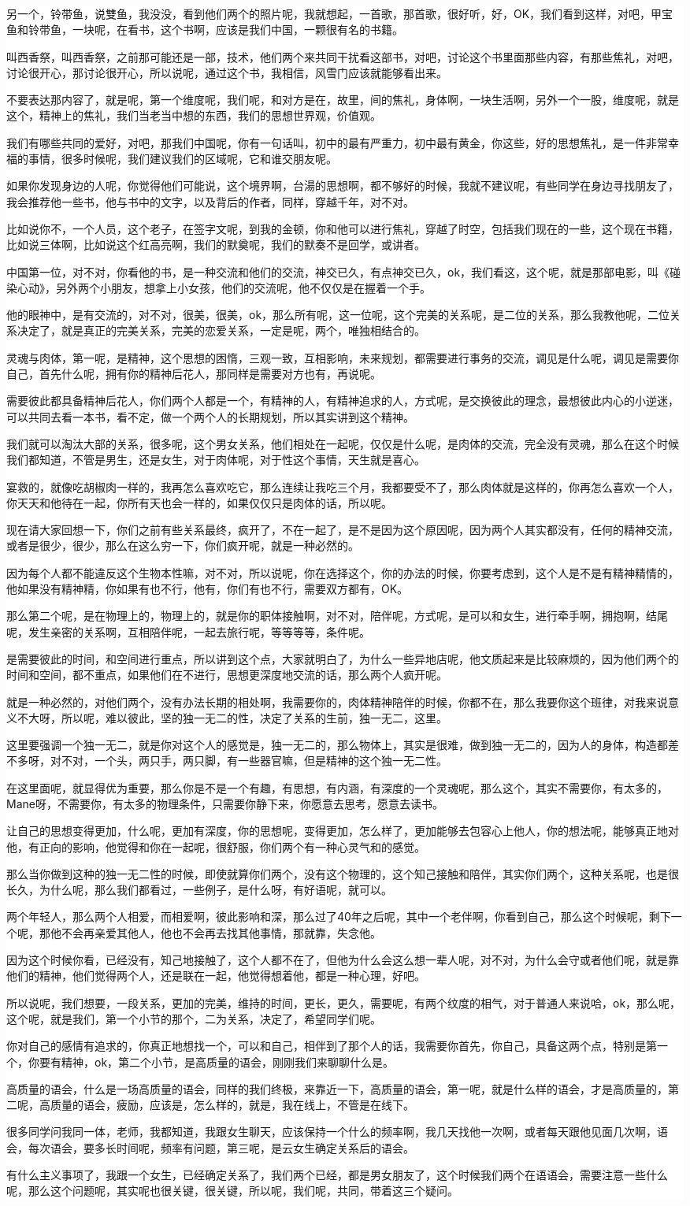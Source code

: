 另一个，铃带鱼，说雙鱼，我没没，看到他们两个的照片呢，我就想起，一首歌，那首歌，很好听，好，OK，我们看到这样，对吧，甲宝鱼和铃带鱼，一块呢，在看书，这个书啊，应该是我们中国，一颗很有名的书籍。

叫西香祭，叫西香祭，之前那可能还是一部，技术，他们两个来共同干扰看这部书，对吧，讨论这个书里面那些内容，有那些焦礼，对吧，讨论很开心，那讨论很开心，所以说呢，通过这个书，我相信，风雪门应该就能够看出来。

不要表达那内容了，就是呢，第一个维度呢，我们呢，和对方是在，故里，间的焦礼，身体啊，一块生活啊，另外一个一股，维度呢，就是这个，精神上的焦礼，我们当老当中想的东西，我们的思想世界观，价值观。

我们有哪些共同的爱好，对吧，那我们中国呢，你有一句话叫，初中的最有严重力，初中最有黄金，你这些，好的思想焦礼，是一件非常幸福的事情，很多时候呢，我们建议我们的区域呢，它和谁交朋友呢。

如果你发现身边的人呢，你觉得他们可能说，这个境界啊，台湯的思想啊，都不够好的时候，我就不建议呢，有些同学在身边寻找朋友了，我会推荐他一些书，他与书中的文字，以及背后的作者，同样，穿越千年，对不对。

比如说你不，一个人员，这个老子，在签字文呢，到我的金顿，你和他可以进行焦礼，穿越了时空，包括我们现在的一些，这个现在书籍，比如说三体啊，比如说这个红高亮啊，我们的默奠呢，我们的默奏不是回学，或讲者。

中国第一位，对不对，你看他的书，是一种交流和他们的交流，神交已久，有点神交已久，ok，我们看这，这个呢，就是那部电影，叫《碰染心动》，另外两个小朋友，想拿上小女孩，他们的交流呢，他不仅仅是在握着一个手。

他的眼神中，是有交流的，对不对，很美，很美，ok，那么所有呢，这一位呢，这个完美的关系呢，是二位的关系，那么我教他呢，二位关系决定了，就是真正的完美关系，完美的恋爱关系，一定是呢，两个，唯独相结合的。

灵魂与肉体，第一呢，是精神，这个思想的困惰，三观一致，互相影响，未来规划，都需要进行事务的交流，调见是什么呢，调见是需要你自己，首先什么呢，拥有你的精神后花人，那同样是需要对方也有，再说呢。

需要彼此都具备精神后花人，你们两个人都是一个，有精神的人，有精神追求的人，方式呢，是交换彼此的理念，最想彼此内心的小逆迷，可以共同去看一本书，看不定，做一个两个人的长期规划，所以其实讲到这个精神。

我们就可以淘汰大部的关系，很多呢，这个男女关系，他们相处在一起呢，仅仅是什么呢，是肉体的交流，完全没有灵魂，那么在这个时候我们都知道，不管是男生，还是女生，对于肉体呢，对于性这个事情，天生就是喜心。

宴救的，就像吃胡椒肉一样的，我再怎么喜欢吃它，那么连续让我吃三个月，我都要受不了，那么肉体就是这样的，你再怎么喜欢一个人，你天天和他待在一起，你所有天也会一样的，如果仅仅只是肉体的话，所以呢。

现在请大家回想一下，你们之前有些关系最终，疯开了，不在一起了，是不是因为这个原因呢，因为两个人其实都没有，任何的精神交流，或者是很少，很少，那么在这么穷一下，你们疯开呢，就是一种必然的。

因为每个人都不能違反这个生物本性嘛，对不对，所以说呢，你在选择这个，你的办法的时候，你要考虑到，这个人是不是有精神精情的，他如果没有精神精，你如果有也不行，他有，你们有也不行，需要双方都有，OK。

那么第二个呢，是在物理上的，物理上的，就是你的职体接触啊，对不对，陪伴呢，方式呢，是可以和女生，进行牵手啊，拥抱啊，结尾呢，发生亲密的关系啊，互相陪伴呢，一起去旅行呢，等等等等，条件呢。

是需要彼此的时间，和空间进行重点，所以讲到这个点，大家就明白了，为什么一些异地店呢，他文质起来是比较麻烦的，因为他们两个的时间和空间，都不重点，如果他们在不进行，思想更深度地交流的话，那么两个人疯开呢。

就是一种必然的，对他们两个，没有办法长期的相处啊，我需要你的，肉体精神陪伴的时候，你都不在，那么我要你这个班律，对我来说意义不大呀，所以呢，难以彼此，坚的独一无二的性，决定了关系的生前，独一无二，这里。

这里要强调一个独一无二，就是你对这个人的感觉是，独一无二的，那么物体上，其实是很难，做到独一无二的，因为人的身体，构造都差不多呀，对不对，一个头，两只手，两只脚，有一些器官嘛，但是精神的这个独一无二性。

在这里面呢，就显得优为重要，那么你是不是一个有趣，有思想，有内涵，有深度的一个灵魂呢，那么这个，其实不需要你，有太多的，Mane呀，不需要你，有太多的物理条件，只需要你静下来，你愿意去思考，愿意去读书。

让自己的思想变得更加，什么呢，更加有深度，你的思想呢，变得更加，怎么样了，更加能够去包容心上他人，你的想法呢，能够真正地对他，有正向的影响，他觉得和你在一起呢，很舒服，你们两个有一种心灵气和的感觉。

那么当你做到这种的独一无二性的时候，即使就算你们两个，没有这个物理的，这个知己接触和陪伴，其实你们两个，这种关系呢，也是很长久，为什么呢，那么我们都看过，一些例子，是什么呀，有好语呢，就可以。

两个年轻人，那么两个人相爱，而相爱啊，彼此影响和深，那么过了40年之后呢，其中一个老伴啊，你看到自己，那么这个时候呢，剩下一个呢，那他不会再亲爱其他人，他也不会再去找其他事情，那就靠，失念他。

因为这个时候你看，已经没有，知己地接触了，这个人都不在了，但他为什么会这么想一辈人呢，对不对，为什么会守或者他们呢，就是靠他们的精神，他们觉得两个人，还是联在一起，他觉得想着他，都是一种心理，好吧。

所以说呢，我们想要，一段关系，更加的完美，维持的时间，更长，更久，需要呢，有两个纹度的相气，对于普通人来说哈，ok，那么呢，这个呢，就是我们，第一个小节的那个，二为关系，决定了，希望同学们呢。

你对自己的感情有追求的，你真正地想找一个，可以和自己，相伴到了那个人的话，我需要你首先，你自己，具备这两个点，特别是第一个，你要有精神，ok，第二个小节，是高质量的语会，刚刚我们来聊聊什么是。

高质量的语会，什么是一场高质量的语会，同样的我们终极，来靠近一下，高质量的语会，第一呢，就是什么样的语会，才是高质量的，第二呢，高质量的语会，疲励，应该是，怎么样的，就是，我在线上，不管是在线下。

很多同学问我同一体，老师，我都知道，我跟女生聊天，应该保持一个什么的频率啊，我几天找他一次啊，或者每天跟他见面几次啊，语会，每次语会，要多长时间呢，频率有问题，第三呢，是云女生确定关系后的语会。

有什么主义事项了，我跟一个女生，已经确定关系了，我们两个已经，都是男女朋友了，这个时候我们两个在语语会，需要注意一些什么呢，那么这个问题呢，其实呢也很关键，很关键，所以呢，我们呢，共同，带着这三个疑问。
